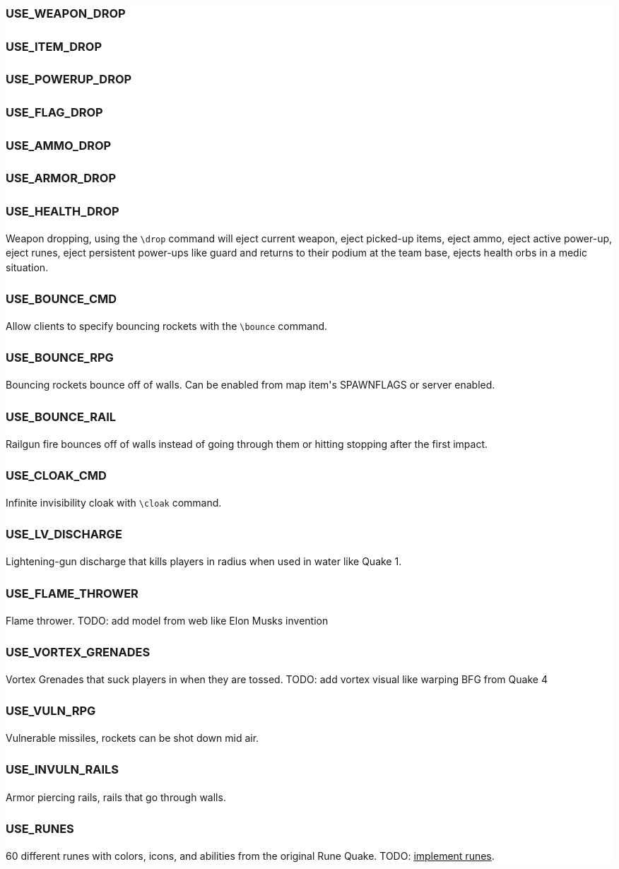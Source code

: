 ### USE_WEAPON_DROP
### USE_ITEM_DROP
### USE_POWERUP_DROP
### USE_FLAG_DROP
### USE_AMMO_DROP
### USE_ARMOR_DROP
### USE_HEALTH_DROP
Weapon dropping, using the `\drop` command will eject current weapon, eject picked-up items, eject ammo, eject active power-up, eject runes, eject persistent power-ups like guard and returns to their podium at the team base, ejects health orbs in a medic situation.

### USE_BOUNCE_CMD
Allow clients to specify bouncing rockets with the `\bounce` command.

### USE_BOUNCE_RPG
Bouncing rockets bounce off of walls. Can be enabled from map item's SPAWNFLAGS or server enabled.

### USE_BOUNCE_RAIL
Railgun fire bounces off of walls instead of going through them or hitting stopping after the first impact.

### USE_CLOAK_CMD
Infinite invisibility cloak with `\cloak` command.

### USE_LV_DISCHARGE
Lightening-gun discharge that kills players in radius when used in water like Quake 1.

### USE_FLAME_THROWER
Flame thrower. TODO: add model from web like Elon Musks invention

### USE_VORTEX_GRENADES
Vortex Grenades that suck players in when they are tossed. TODO: add vortex visual like warping BFG from Quake 4

### USE_VULN_RPG
Vulnerable missiles, rockets can be shot down mid air.

### USE_INVULN_RAILS
Armor piercing rails, rails that go through walls.

### USE_RUNES
60 different runes with colors, icons, and abilities from the original Rune Quake. TODO: [implement runes](../docs/runes.md).
